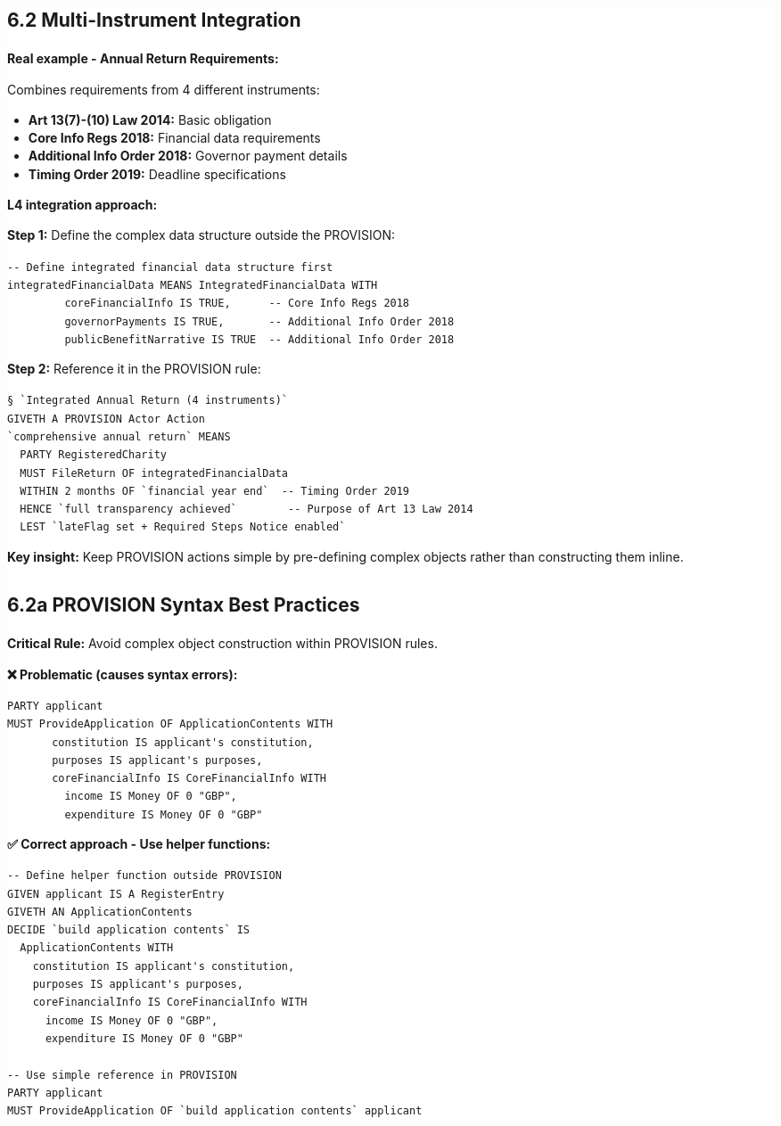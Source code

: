 ## **6.2 Multi-Instrument Integration**

**Real example - Annual Return Requirements:**

Combines requirements from 4 different instruments:
- **Art 13(7)-(10) Law 2014:** Basic obligation
- **Core Info Regs 2018:** Financial data requirements  
- **Additional Info Order 2018:** Governor payment details
- **Timing Order 2019:** Deadline specifications

**L4 integration approach:**

**Step 1:** Define the complex data structure outside the PROVISION:
```l4
-- Define integrated financial data structure first
integratedFinancialData MEANS IntegratedFinancialData WITH
         coreFinancialInfo IS TRUE,      -- Core Info Regs 2018
         governorPayments IS TRUE,       -- Additional Info Order 2018
         publicBenefitNarrative IS TRUE  -- Additional Info Order 2018
```

**Step 2:** Reference it in the PROVISION rule:
```l4
§ `Integrated Annual Return (4 instruments)`
GIVETH A PROVISION Actor Action
`comprehensive annual return` MEANS
  PARTY RegisteredCharity
  MUST FileReturn OF integratedFinancialData
  WITHIN 2 months OF `financial year end`  -- Timing Order 2019
  HENCE `full transparency achieved`        -- Purpose of Art 13 Law 2014
  LEST `lateFlag set + Required Steps Notice enabled`
```

**Key insight:** Keep PROVISION actions simple by pre-defining complex objects rather than constructing them inline.

## **6.2a PROVISION Syntax Best Practices**

**Critical Rule:** Avoid complex object construction within PROVISION rules.

**❌ Problematic (causes syntax errors):**
```l4
PARTY applicant
MUST ProvideApplication OF ApplicationContents WITH
       constitution IS applicant's constitution,
       purposes IS applicant's purposes,
       coreFinancialInfo IS CoreFinancialInfo WITH
         income IS Money OF 0 "GBP",
         expenditure IS Money OF 0 "GBP"
```

**✅ Correct approach - Use helper functions:**
```l4
-- Define helper function outside PROVISION
GIVEN applicant IS A RegisterEntry
GIVETH AN ApplicationContents
DECIDE `build application contents` IS
  ApplicationContents WITH
    constitution IS applicant's constitution,
    purposes IS applicant's purposes,
    coreFinancialInfo IS CoreFinancialInfo WITH
      income IS Money OF 0 "GBP",
      expenditure IS Money OF 0 "GBP"

-- Use simple reference in PROVISION
PARTY applicant
MUST ProvideApplication OF `build application contents` applicant
```